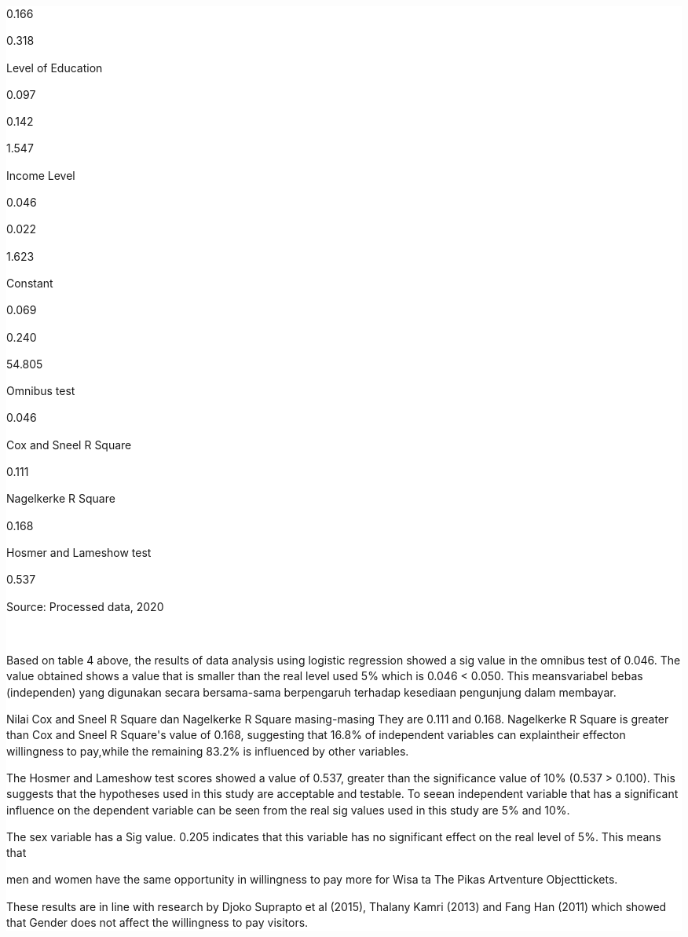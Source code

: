 <p><span class="font7">0.166</span></p></td><td style="vertical-align:middle;">
<p><span class="font7">0.318</span></p></td></tr>
<tr><td style="vertical-align:middle;">
<p><span class="font7">Level of Education</span></p></td><td style="vertical-align:middle;">
<p><span class="font7">0.097</span></p></td><td style="vertical-align:middle;">
<p><span class="font7">0.142</span></p></td><td style="vertical-align:middle;">
<p><span class="font7">1.547</span></p></td></tr>
<tr><td style="vertical-align:middle;">
<p><span class="font7">Income Level</span></p></td><td style="vertical-align:middle;">
<p><span class="font7">0.046</span></p></td><td style="vertical-align:middle;">
<p><span class="font7">0.022</span></p></td><td style="vertical-align:middle;">
<p><span class="font7">1.623</span></p></td></tr>
<tr><td style="vertical-align:middle;">
<p><span class="font7">Constant</span></p></td><td style="vertical-align:middle;">
<p><span class="font7">0.069</span></p></td><td style="vertical-align:middle;">
<p><span class="font7">0.240</span></p></td><td style="vertical-align:middle;">
<p><span class="font7">54.805</span></p></td></tr>
<tr><td style="vertical-align:middle;">
<p><span class="font7">Omnibus test</span></p></td><td style="vertical-align:top;"></td><td style="vertical-align:middle;">
<p><span class="font7">0.046</span></p></td><td style="vertical-align:top;"></td></tr>
<tr><td style="vertical-align:middle;">
<p><span class="font7">Cox and Sneel R Square</span></p></td><td style="vertical-align:top;"></td><td style="vertical-align:middle;">
<p><span class="font7">0.111</span></p></td><td style="vertical-align:top;"></td></tr>
<tr><td style="vertical-align:middle;">
<p><span class="font7">Nagelkerke R Square</span></p></td><td style="vertical-align:top;"></td><td style="vertical-align:middle;">
<p><span class="font7">0.168</span></p></td><td style="vertical-align:top;"></td></tr>
<tr><td style="vertical-align:middle;">
<p><span class="font7">Hosmer and Lameshow test</span></p></td><td style="vertical-align:top;"></td><td style="vertical-align:middle;">
<p><span class="font7">0.537</span></p></td><td style="vertical-align:top;"></td></tr>
</table>
<p><span class="font9">Source: Processed data, 2020</span></p>
</div><br clear="all">
<p><span class="font9">Based on table 4 above, the results of data </span><span class="font8">analysis </span><span class="font9">using logistic regression showed a sig value </span><span class="font8">in the </span><span class="font9">omnibus test of 0.046. The value obtained shows a value that is smaller than </span><span class="font8">the real level used </span><span class="font9">5% which is 0.046 &lt;&nbsp;0.050. This means</span><span class="font6">variabel bebas (independen) yang digunakan secara bersama-sama berpengaruh terhadap kesediaan pengunjung dalam membayar.</span></p>
<p><span class="font6">Nilai Cox and Sneel R Square dan Nagelkerke R Square masing-masing </span><span class="font9">They are 0.111 and 0.168. Nagelkerke R Square is greater than Cox and Sneel R Square's value of 0.168, suggesting that 16.8% of independent variables can explain</span><span class="font8">their effect</span><span class="font9">on willingness to pay,</span><span class="font8">while </span><span class="font9">the remaining 83.2% is influenced by other variables.</span></p>
<p><span class="font9">The Hosmer and Lameshow test scores showed a value of 0.537, greater than the significance value of 10% (0.537 &gt;&nbsp;0.100). This suggests that the hypotheses </span><span class="font8">used in this study are </span><span class="font9">acceptable and testable. To seean independent variable that has a </span><span class="font8">significant influence on the dependent variable can be seen from the real sig </span><span class="font9">values used in this study are 5% and 10%.</span></p>
<p><span class="font9">The sex variable has a Sig value. 0.205 indicates that this variable </span><span class="font8">has no </span><span class="font9">significant effect on </span><span class="font8">the real level </span><span class="font9">of 5%. This means that</span></p>
<p><span class="font9">men and women </span><span class="font8">have the same </span><span class="font9">opportunity in willingness to pay more for Wisa ta The Pikas Artventure Object</span><span class="font8">tickets.</span></p>
<p><span class="font9">These results are in line with research by Djoko Suprapto et al (2015), Thalany Kamri (2013) and Fang Han (2011) which showed that Gender does not affect the willingness to pay visitors.</span></p>